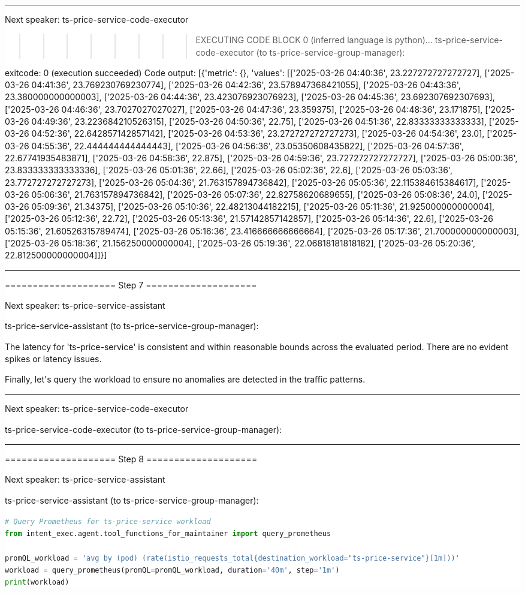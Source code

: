 --------------------------------------------------------------------------------

Next speaker: ts-price-service-code-executor


>>>>>>>> EXECUTING CODE BLOCK 0 (inferred language is python)...
ts-price-service-code-executor (to ts-price-service-group-manager):

exitcode: 0 (execution succeeded)
Code output: 
[{'metric': {}, 'values': [['2025-03-26 04:40:36', 23.227272727272727], ['2025-03-26 04:41:36', 23.769230769230774], ['2025-03-26 04:42:36', 23.578947368421055], ['2025-03-26 04:43:36', 23.380000000000003], ['2025-03-26 04:44:36', 23.423076923076923], ['2025-03-26 04:45:36', 23.692307692307693], ['2025-03-26 04:46:36', 23.7027027027027], ['2025-03-26 04:47:36', 23.359375], ['2025-03-26 04:48:36', 23.171875], ['2025-03-26 04:49:36', 23.223684210526315], ['2025-03-26 04:50:36', 22.75], ['2025-03-26 04:51:36', 22.83333333333333], ['2025-03-26 04:52:36', 22.642857142857142], ['2025-03-26 04:53:36', 23.272727272727273], ['2025-03-26 04:54:36', 23.0], ['2025-03-26 04:55:36', 22.444444444444443], ['2025-03-26 04:56:36', 23.05350608435822], ['2025-03-26 04:57:36', 22.67741935483871], ['2025-03-26 04:58:36', 22.875], ['2025-03-26 04:59:36', 23.727272727272727], ['2025-03-26 05:00:36', 23.833333333333336], ['2025-03-26 05:01:36', 22.66], ['2025-03-26 05:02:36', 22.6], ['2025-03-26 05:03:36', 23.772727272727273], ['2025-03-26 05:04:36', 21.763157894736842], ['2025-03-26 05:05:36', 22.115384615384617], ['2025-03-26 05:06:36', 21.763157894736842], ['2025-03-26 05:07:36', 22.82758620689655], ['2025-03-26 05:08:36', 24.0], ['2025-03-26 05:09:36', 21.34375], ['2025-03-26 05:10:36', 22.48213044182215], ['2025-03-26 05:11:36', 21.925000000000004], ['2025-03-26 05:12:36', 22.72], ['2025-03-26 05:13:36', 21.57142857142857], ['2025-03-26 05:14:36', 22.6], ['2025-03-26 05:15:36', 21.60526315789474], ['2025-03-26 05:16:36', 23.416666666666664], ['2025-03-26 05:17:36', 21.700000000000003], ['2025-03-26 05:18:36', 21.156250000000004], ['2025-03-26 05:19:36', 22.06818181818182], ['2025-03-26 05:20:36', 22.812500000000004]]}]


--------------------------------------------------------------------------------
==================== Step 7 ====================

Next speaker: ts-price-service-assistant

ts-price-service-assistant (to ts-price-service-group-manager):

The latency for 'ts-price-service' is consistent and within reasonable bounds across the evaluated period. There are no evident spikes or latency issues.

Finally, let's query the workload to ensure no anomalies are detected in the traffic patterns.

--------------------------------------------------------------------------------

Next speaker: ts-price-service-code-executor

ts-price-service-code-executor (to ts-price-service-group-manager):



--------------------------------------------------------------------------------
==================== Step 8 ====================

Next speaker: ts-price-service-assistant

ts-price-service-assistant (to ts-price-service-group-manager):

```python
# Query Prometheus for ts-price-service workload
from intent_exec.agent.tool_functions_for_maintainer import query_prometheus

promQL_workload = 'avg by (pod) (rate(istio_requests_total{destination_workload="ts-price-service"}[1m]))'
workload = query_prometheus(promQL=promQL_workload, duration='40m', step='1m')
print(workload)
```
